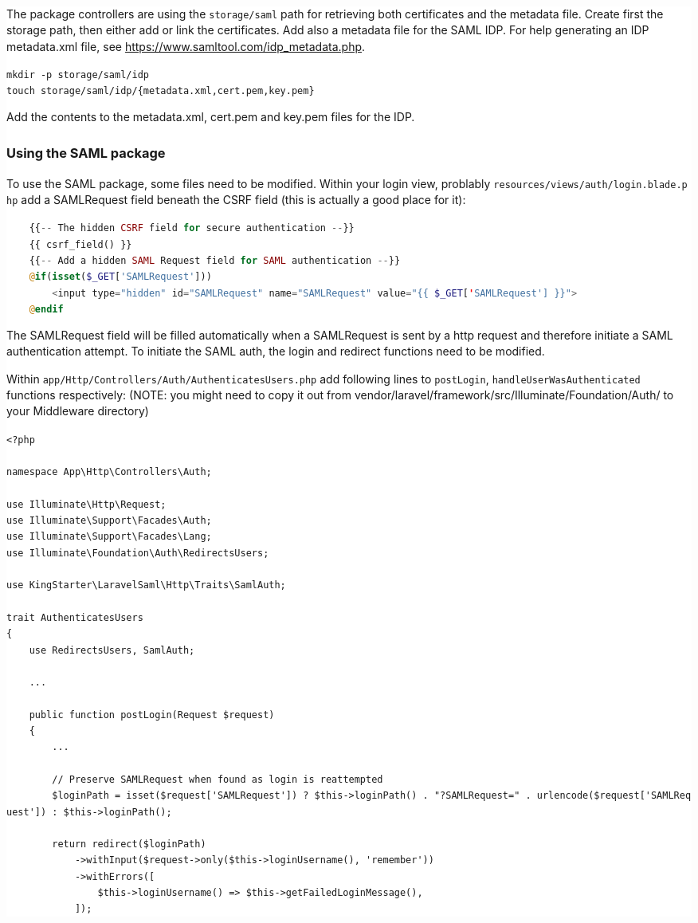 The package controllers are using the ```storage/saml``` path for retrieving both certificates and the metadata file. Create first the storage path, then either add or link the certificates. Add also a metadata file for the SAML IDP. For help generating an IDP metadata.xml file, see https://www.samltool.com/idp_metadata.php.

```
mkdir -p storage/saml/idp
touch storage/saml/idp/{metadata.xml,cert.pem,key.pem}
```

Add the contents to the metadata.xml, cert.pem and key.pem files for the IDP. 

### Using the SAML package

To use the SAML package, some files need to be modified. Within your login view, problably ```resources/views/auth/login.blade.php``` add a SAMLRequest field beneath the CSRF field (this is actually a good place for it):
```php
    {{-- The hidden CSRF field for secure authentication --}}
    {{ csrf_field() }}
    {{-- Add a hidden SAML Request field for SAML authentication --}}
    @if(isset($_GET['SAMLRequest']))
        <input type="hidden" id="SAMLRequest" name="SAMLRequest" value="{{ $_GET['SAMLRequest'] }}">
    @endif
```

The SAMLRequest field will be filled automatically when a SAMLRequest is sent by a http request and therefore initiate a SAML authentication attempt. To initiate the SAML auth, the login and redirect functions need to be modified.

Within ```app/Http/Controllers/Auth/AuthenticatesUsers.php``` add following lines to `postLogin`, `handleUserWasAuthenticated` functions respectively: 
(NOTE: you might need to copy it out from vendor/laravel/framework/src/Illuminate/Foundation/Auth/ to your Middleware directory) 

```
<?php

namespace App\Http\Controllers\Auth;

use Illuminate\Http\Request;
use Illuminate\Support\Facades\Auth;
use Illuminate\Support\Facades\Lang;
use Illuminate\Foundation\Auth\RedirectsUsers;

use KingStarter\LaravelSaml\Http\Traits\SamlAuth;

trait AuthenticatesUsers
{
    use RedirectsUsers, SamlAuth;
    
    ...

    public function postLogin(Request $request)
    {
        ...

        // Preserve SAMLRequest when found as login is reattempted
        $loginPath = isset($request['SAMLRequest']) ? $this->loginPath() . "?SAMLRequest=" . urlencode($request['SAMLRequest']) : $this->loginPath();

        return redirect($loginPath)
            ->withInput($request->only($this->loginUsername(), 'remember'))
            ->withErrors([
                $this->loginUsername() => $this->getFailedLoginMessage(),
            ]);
```